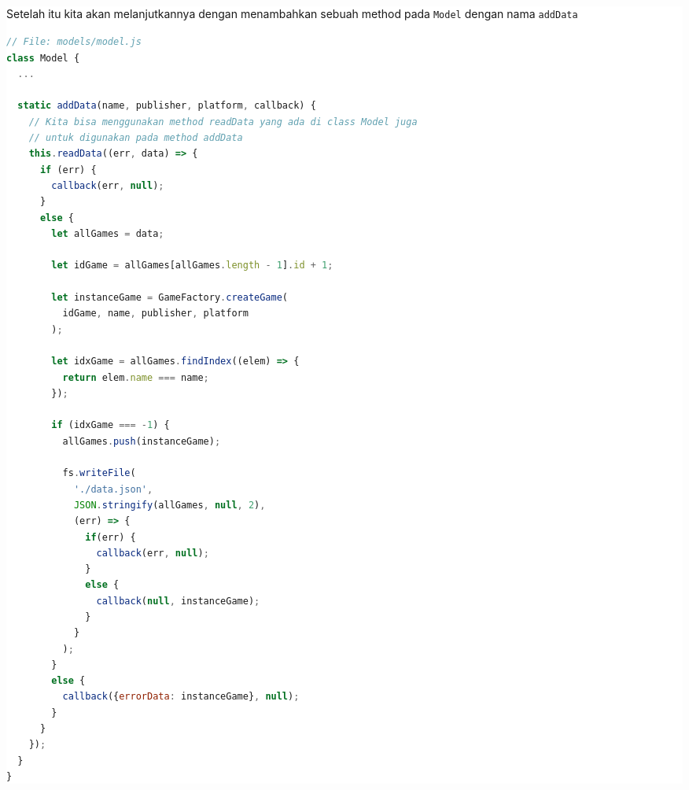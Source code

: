 Setelah itu kita akan melanjutkannya dengan menambahkan sebuah method pada
`Model` dengan nama `addData`

```javascript
// File: models/model.js
class Model {
  ...

  static addData(name, publisher, platform, callback) {
    // Kita bisa menggunakan method readData yang ada di class Model juga
    // untuk digunakan pada method addData
    this.readData((err, data) => {
      if (err) {
        callback(err, null);
      }
      else {
        let allGames = data;

        let idGame = allGames[allGames.length - 1].id + 1;

        let instanceGame = GameFactory.createGame(
          idGame, name, publisher, platform
        );

        let idxGame = allGames.findIndex((elem) => {
          return elem.name === name;
        });

        if (idxGame === -1) {
          allGames.push(instanceGame);

          fs.writeFile(
            './data.json',
            JSON.stringify(allGames, null, 2),
            (err) => {
              if(err) {
                callback(err, null);
              }
              else {
                callback(null, instanceGame);
              }
            }
          );
        }
        else {
          callback({errorData: instanceGame}, null);
        }
      }
    });
  }
}
```
